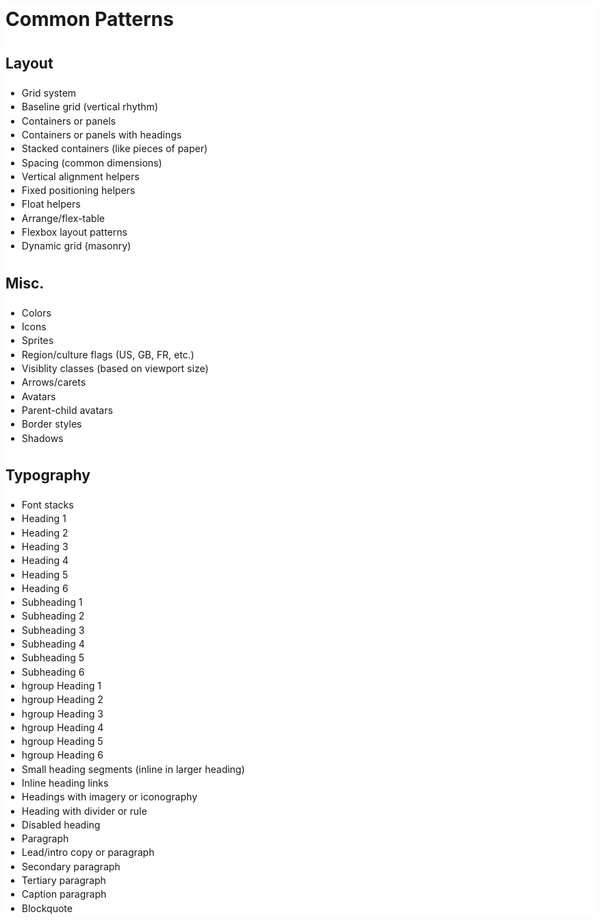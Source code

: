 # Common Patterns

## Layout

- Grid system
- Baseline grid (vertical rhythm)
- Containers or panels
- Containers or panels with headings
- Stacked containers (like pieces of paper)
- Spacing (common dimensions)
- Vertical alignment helpers
- Fixed positioning helpers
- Float helpers
- Arrange/flex-table
- Flexbox layout patterns
- Dynamic grid (masonry)

## Misc.

- Colors
- Icons
- Sprites
- Region/culture flags (US, GB, FR, etc.)
- Visiblity classes (based on viewport size)
- Arrows/carets
- Avatars
- Parent-child avatars
- Border styles
- Shadows

## Typography
- Font stacks
- Heading 1
- Heading 2
- Heading 3
- Heading 4
- Heading 5
- Heading 6
- Subheading 1
- Subheading 2
- Subheading 3
- Subheading 4
- Subheading 5
- Subheading 6
- hgroup Heading 1
- hgroup Heading 2
- hgroup Heading 3
- hgroup Heading 4
- hgroup Heading 5
- hgroup Heading 6
- Small heading segments (inline in larger heading)
- Inline heading links
- Headings with imagery or iconography
- Heading with divider or rule
- Disabled heading
- Paragraph
- Lead/intro copy or paragraph
- Secondary paragraph
- Tertiary paragraph
- Caption paragraph
- Blockquote